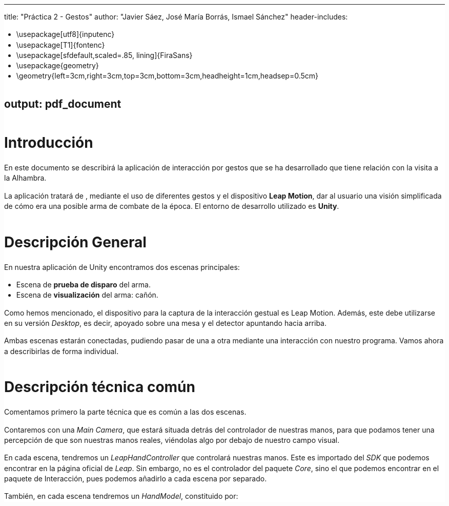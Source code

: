 
---
title: "Práctica 2 - Gestos"
author: "Javier Sáez, José María Borrás, Ismael Sánchez"
header-includes:
  -  \usepackage[utf8]{inputenc}
  -  \usepackage[T1]{fontenc}
  -  \usepackage[sfdefault,scaled=.85, lining]{FiraSans}
  -  \usepackage{geometry}
  -  \geometry{left=3cm,right=3cm,top=3cm,bottom=3cm,headheight=1cm,headsep=0.5cm}

output:
    pdf_document
---


# Introducción

En este documento se describirá la aplicación de interacción por gestos que se ha desarrollado que tiene relación con la visita a la Alhambra.

La aplicación tratará de , mediante el uso de diferentes gestos y el dispositivo **Leap Motion**, dar al usuario una visión simplificada de cómo era una posible arma de combate de la época. El entorno de desarrollo utilizado es **Unity**.

# Descripción General

En nuestra aplicación de Unity encontramos dos escenas principales:

- Escena de **prueba de disparo** del arma.
- Escena de **visualización** del arma: cañón.


Como hemos mencionado, el dispositivo para la captura de la interacción gestual es Leap Motion. Además, este debe utilizarse en su versión *Desktop*, es decir, apoyado sobre una mesa y el detector apuntando hacia arriba.

Ambas escenas estarán conectadas, pudiendo pasar de una a otra mediante una interacción con nuestro programa. Vamos ahora a describirlas de forma individual.

# Descripción técnica común

Comentamos primero la parte técnica que es común a las dos escenas.

Contaremos con una *Main Camera*, que estará situada detrás del controlador de nuestras manos, para que podamos tener una percepción de que son nuestras manos reales, viéndolas algo por debajo de nuestro campo visual.

En cada escena, tendremos un *LeapHandController* que controlará nuestras manos. Este es importado del *SDK* que podemos encontrar en la página oficial de *Leap*. Sin embargo, no es el controlador del paquete *Core*, sino el que podemos encontrar en el paquete de Interacción, pues podemos añadirlo a cada escena por separado.

También, en cada escena tendremos un *HandModel*, constituido por:
